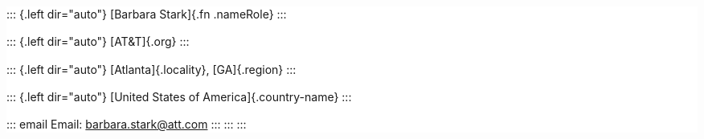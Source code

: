 ::: {.left dir="auto"}
[Barbara Stark]{.fn .nameRole}
:::

::: {.left dir="auto"}
[AT&T]{.org}
:::

::: {.left dir="auto"}
[Atlanta]{.locality}, [GA]{.region}
:::

::: {.left dir="auto"}
[United States of America]{.country-name}
:::

::: email
Email: <barbara.stark@att.com>
:::
:::
:::
